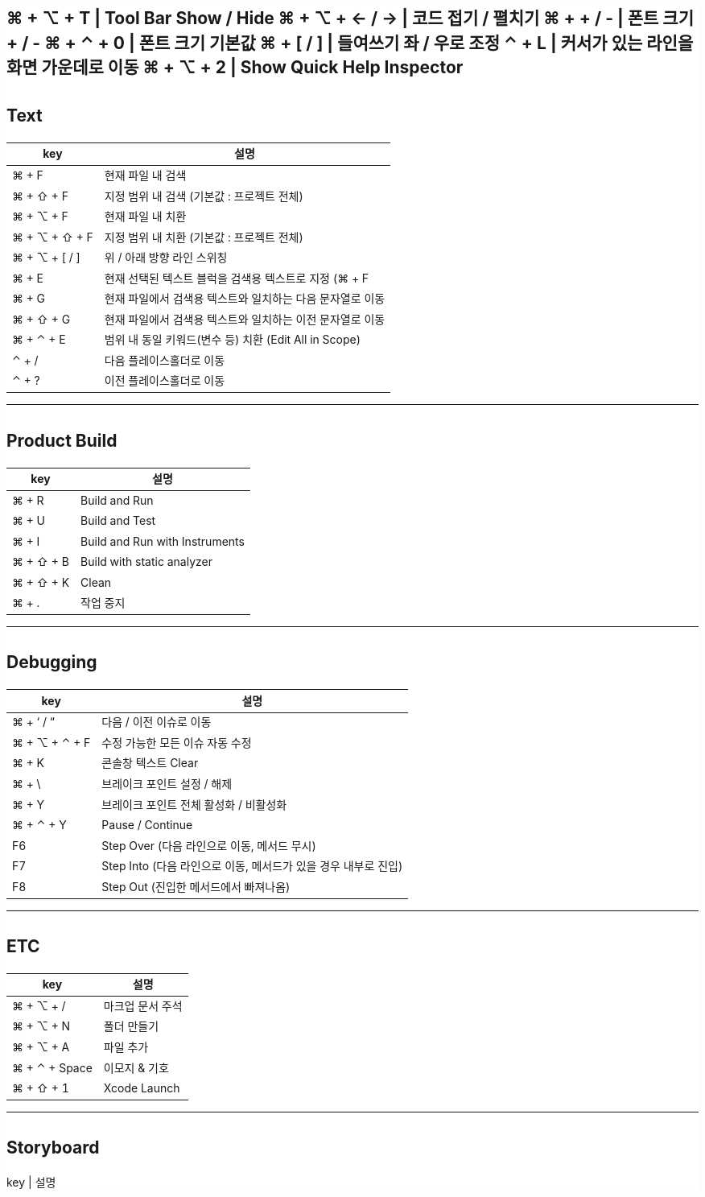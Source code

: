 ⌘ + ⌥ + T |	Tool Bar Show / Hide
⌘ + ⌥ + ← / → |	코드 접기 / 펼치기
⌘ + + / - |	폰트 크기 + / -
⌘ + ⌃ + 0 |	폰트 크기 기본값
⌘ + [  /  ] |	들여쓰기 좌 / 우로 조정
⌃ + L |	커서가 있는 라인을 화면 가운데로 이동
⌘ + ⌥ + 2 |	Show Quick Help Inspector
---
## Text
key | 설명
---------- | ----------
⌘ + F |	현재 파일 내 검색
⌘ + ⇧ + F |	지정 범위 내 검색 (기본값 : 프로젝트 전체)
⌘ + ⌥ + F |	현재 파일 내 치환
⌘ + ⌥ + ⇧ + F |	지정 범위 내 치환 (기본값 : 프로젝트 전체)
⌘ + ⌥ + [  /  ] |	위 / 아래 방향 라인 스위칭
⌘ + E |	현재 선택된 텍스트 블럭을 검색용 텍스트로 지정 (⌘ + F
⌘ + G |	현재 파일에서 검색용 텍스트와 일치하는 다음 문자열로 이동
⌘ + ⇧ + G |	현재 파일에서 검색용 텍스트와 일치하는 이전 문자열로 이동
⌘ + ⌃ + E |	범위 내 동일 키워드(변수 등) 치환 (Edit All in Scope)
⌃ + / |	다음 플레이스홀더로 이동
⌃ + ? |	이전 플레이스홀더로 이동
---
## Product Build
key | 설명
---------- | ----------
⌘ + R |	Build and Run
⌘ + U |	Build and Test
⌘ + I |	Build and Run with Instruments
⌘ + ⇧ + B |	Build with static analyzer
⌘ + ⇧ + K |	Clean
⌘ + . |	작업 중지
---
## Debugging
key | 설명
---------- | ----------
⌘ + ‘  /  “ |	다음 / 이전 이슈로 이동
⌘ + ⌥ + ⌃ + F |	수정 가능한 모든 이슈 자동 수정
⌘ + K |	콘솔창 텍스트 Clear
⌘ + \ |	브레이크 포인트 설정 / 해제
⌘ + Y |	브레이크 포인트 전체 활성화 / 비활성화
⌘ + ⌃ + Y |	Pause / Continue
F6 |	Step Over  (다음 라인으로 이동, 메서드 무시)
F7 |	Step Into   (다음 라인으로 이동, 메서드가 있을 경우 내부로 진입)
F8 |	Step Out   (진입한 메서드에서 빠져나옴)
---
## ETC
key | 설명
---------- | ----------
⌘ + ⌥ + / |	마크업 문서 주석
⌘ + ⌥ + N |	폴더 만들기
⌘ + ⌥ + A |	파일 추가
⌘ + ⌃ + Space |	이모지 & 기호
⌘ + ⇧ + 1 |	Xcode Launch
---
## Storyboard
key | 설명
